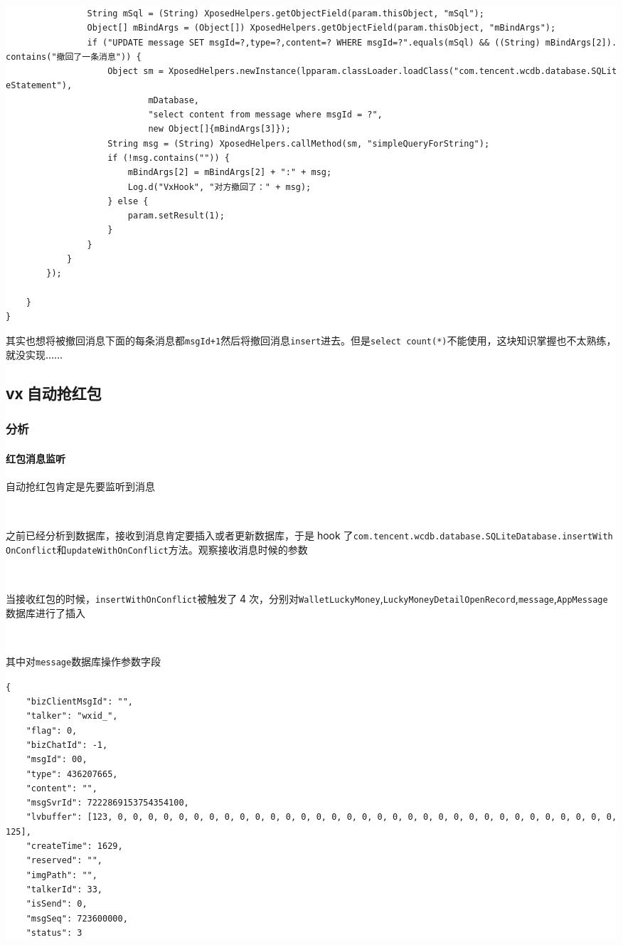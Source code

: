 ```
                String mSql = (String) XposedHelpers.getObjectField(param.thisObject, "mSql");
                Object[] mBindArgs = (Object[]) XposedHelpers.getObjectField(param.thisObject, "mBindArgs");
                if ("UPDATE message SET msgId=?,type=?,content=? WHERE msgId=?".equals(mSql) && ((String) mBindArgs[2]).contains("撤回了一条消息")) {
                    Object sm = XposedHelpers.newInstance(lpparam.classLoader.loadClass("com.tencent.wcdb.database.SQLiteStatement"),
                            mDatabase,
                            "select content from message where msgId = ?",
                            new Object[]{mBindArgs[3]});
                    String msg = (String) XposedHelpers.callMethod(sm, "simpleQueryForString");
                    if (!msg.contains("")) {
                        mBindArgs[2] = mBindArgs[2] + ":" + msg;
                        Log.d("VxHook", "对方撤回了：" + msg);
                    } else {
                        param.setResult(1);
                    }
                }
            }
        });
 
    }
} 
```

其实也想将被撤回消息下面的每条消息都`msgId+1`然后将撤回消息`insert`进去。但是`select count(*)`不能使用，这块知识掌握也不太熟练，就没实现……

vx 自动抢红包
--------

### 分析

#### 红包消息监听

自动抢红包肯定是先要监听到消息

 

之前已经分析到数据库，接收到消息肯定要插入或者更新数据库，于是 hook 了`com.tencent.wcdb.database.SQLiteDatabase.insertWithOnConflict`和`updateWithOnConflict`方法。观察接收消息时候的参数

 

当接收红包的时候，`insertWithOnConflict`被触发了 4 次，分别对`WalletLuckyMoney`,`LuckyMoneyDetailOpenRecord`,`message`,`AppMessage`数据库进行了插入

 

其中对`message`数据库操作参数字段

```
{
    "bizClientMsgId": "",
    "talker": "wxid_",
    "flag": 0,
    "bizChatId": -1,
    "msgId": 00,
    "type": 436207665,
    "content": "",
    "msgSvrId": 7222869153754354100,
    "lvbuffer": [123, 0, 0, 0, 0, 0, 0, 0, 0, 0, 0, 0, 0, 0, 0, 0, 0, 0, 0, 0, 0, 0, 0, 0, 0, 0, 0, 0, 0, 0, 0, 0, 0, 0, 125],
    "createTime": 1629,
    "reserved": "",
    "imgPath": "",
    "talkerId": 33,
    "isSend": 0,
    "msgSeq": 723600000,
    "status": 3
```